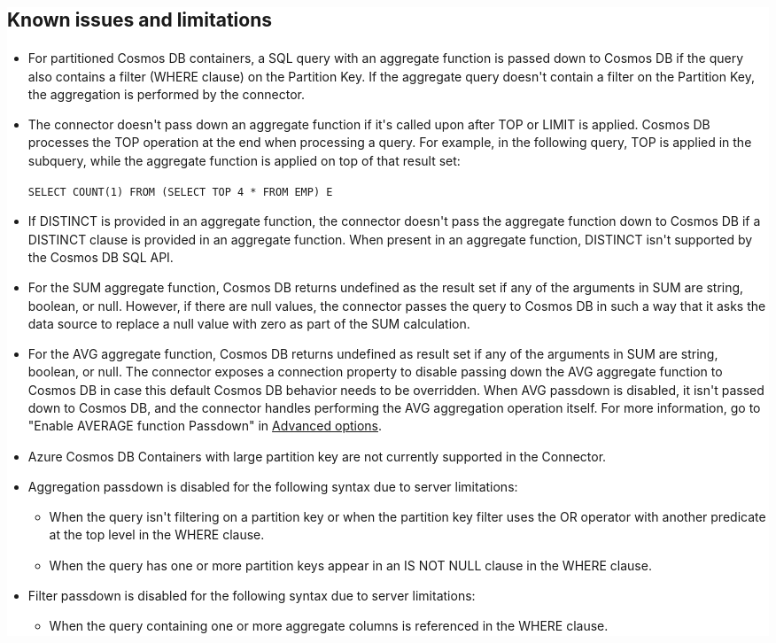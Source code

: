 ## Known issues and limitations

* For partitioned Cosmos DB containers, a SQL query with an aggregate function is passed down to Cosmos DB if the query also contains a filter (WHERE clause) on the Partition Key. If the aggregate query doesn't contain a filter on the Partition Key, the aggregation is performed by the connector.

* The connector doesn't pass down an aggregate function if it's called upon after TOP or LIMIT is applied. Cosmos DB processes the TOP operation at the end
when processing a query. For example, in the following query, TOP is applied in the subquery, while the aggregate function is applied on top of that result set:

   `SELECT COUNT(1) FROM (SELECT TOP 4 * FROM EMP) E`

* If DISTINCT is provided in an aggregate function, the connector doesn't pass the aggregate function down to Cosmos DB if a DISTINCT clause is provided in an aggregate function. When present in an aggregate function, DISTINCT isn't supported by the Cosmos DB SQL API.

* For the SUM aggregate function, Cosmos DB returns undefined as the result set if any of the arguments in SUM are string, boolean, or null. However, if there are null values, the connector passes the query to Cosmos DB in such a way that it asks the data source to replace a null value with zero as part of the SUM calculation.

* For the AVG aggregate function, Cosmos DB returns undefined as result set if any of the arguments in SUM are string, boolean, or null. The connector exposes a connection property to disable passing down the AVG aggregate function to Cosmos DB in case this default Cosmos DB behavior needs to be overridden. When AVG passdown is disabled, it isn't passed down to Cosmos DB, and the connector handles performing the AVG aggregation operation itself. For more information, go to "Enable AVERAGE function Passdown" in [Advanced options](#advanced-options).

* Azure Cosmos DB Containers with large partition key are not currently supported in the Connector.

* Aggregation passdown is disabled for the following syntax due to server limitations:

  * When the query isn't filtering on a partition key or when the partition key filter uses the OR operator with another predicate at the top level in the WHERE clause.

  * When the query has one or more partition keys appear in an IS NOT NULL clause in the WHERE clause.

* Filter passdown is disabled for the following syntax due to server limitations:

  * When the query containing one or more aggregate columns is referenced in the WHERE clause.
